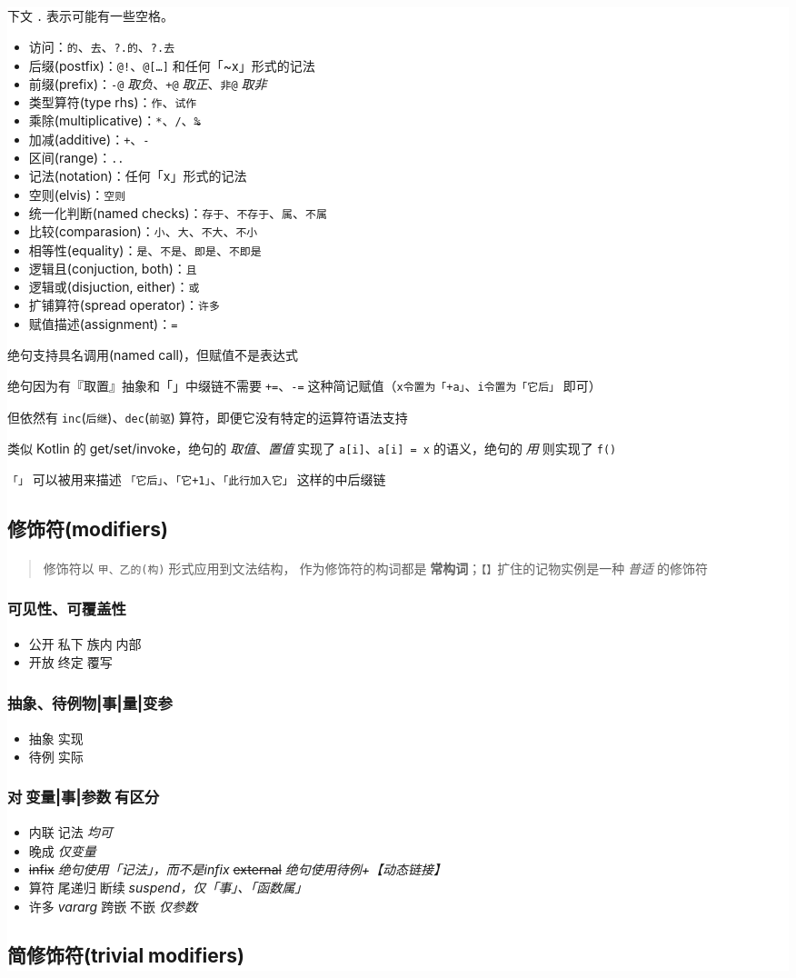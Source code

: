 下文 `.` 表示可能有一些空格。

+ 访问：`的`、`去`、`?.的`、`?.去`
+ 后缀(postfix)：`@!`、`@[…]` 和任何「~x」形式的记法
+ 前缀(prefix)：`-@` _取负_、`+@` _取正_、`非@` _取非_
+ 类型算符(type rhs)：`作`、`试作`
+ 乘除(multiplicative)：`*`、`/`、~~`%`~~
+ 加减(additive)：`+`、`-`
+ 区间(range)：`..`
+ 记法(notation)：任何「x」形式的记法
+ 空则(elvis)：`空则`
+ 统一化判断(named checks)：`存于`、`不存于`、`属`、`不属`
+ 比较(comparasion)：`小`、`大`、`不大`、`不小`
+ 相等性(equality)：`是`、`不是`、`即是`、`不即是`
+ 逻辑且(conjuction, both)：`且`
+ 逻辑或(disjuction, either)：`或`
+ 扩铺算符(spread operator)：`许多`
+ 赋值描述(assignment)：`=`

绝句支持具名调用(named call)，但赋值不是表达式

绝句因为有『取置』抽象和「」中缀链不需要 `+=`、`-=` 这种简记赋值（`x令置为「+a」`、`i令置为「它后」` 即可）

但依然有 `inc`(`后继`)、`dec`(`前驱`) 算符，即便它没有特定的运算符语法支持

类似 Kotlin 的 get/set/invoke，绝句的 _取值_、_置值_ 实现了 `a[i]`、`a[i] = x` 的语义，绝句的 _用_ 则实现了 `f()`

`「」` 可以被用来描述 `「它后」`、`「它+1」`、`「此行加入它」` 这样的中后缀链

## 修饰符(modifiers)

> 修饰符以 `甲、乙的(构)` 形式应用到文法结构，
> 作为修饰符的构词都是 __常构词__；`【】`扩住的记物实例是一种 _普适_ 的修饰符

### 可见性、可覆盖性

+ 公开  私下  族内  内部
+ 开放  终定  覆写

### 抽象、待例物|事|量|变参

+ 抽象  实现
+ 待例  实际

### 对 变量|事|参数 有区分

+ 内联  记法 _均可_
+ 晚成  _仅变量_
+ ~~infix~~ _绝句使用「记法」，而不是infix_ ~~external~~ _绝句使用待例+【动态链接】_
+ 算符  尾递归  断续 _suspend，仅「事」、「函数属」_
+ 许多 _vararg_  跨嵌 不嵌 _仅参数_

## 简修饰符(trivial modifiers)
